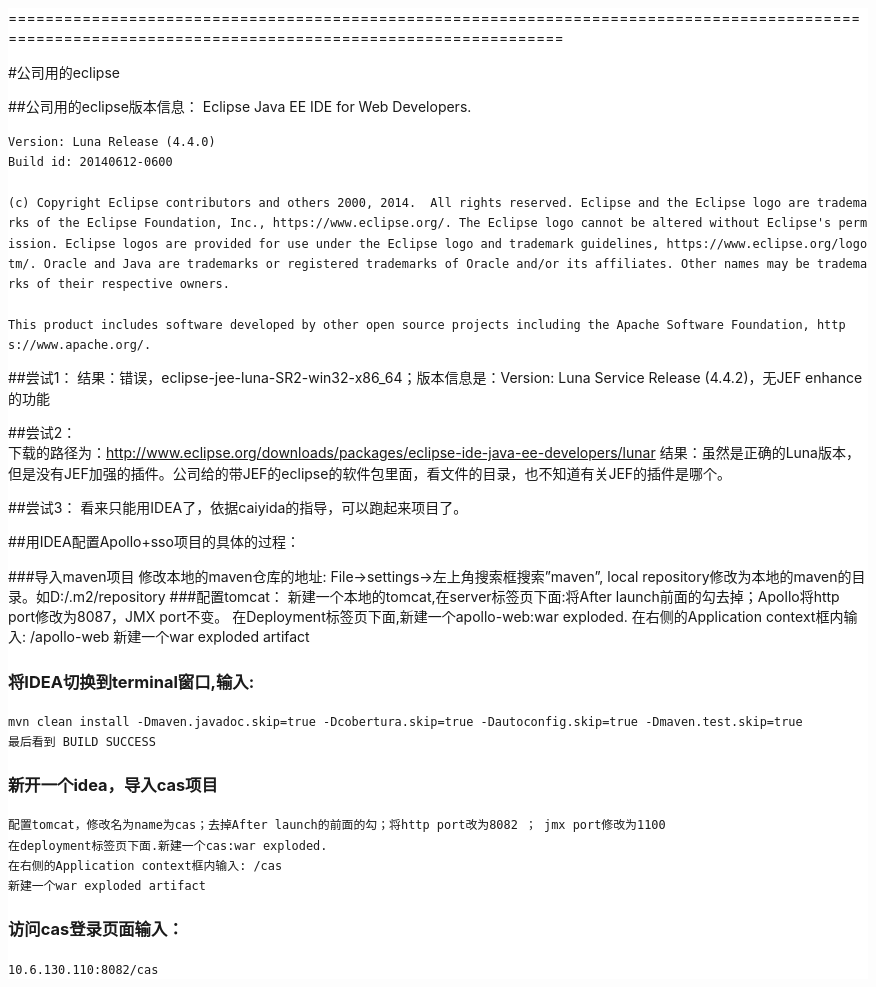 ========================================================================================================================================================

#公司用的eclipse

##公司用的eclipse版本信息：
	Eclipse Java EE IDE for Web Developers.

	Version: Luna Release (4.4.0)
	Build id: 20140612-0600

	(c) Copyright Eclipse contributors and others 2000, 2014.  All rights reserved. Eclipse and the Eclipse logo are trademarks of the Eclipse Foundation, Inc., https://www.eclipse.org/. The Eclipse logo cannot be altered without Eclipse's permission. Eclipse logos are provided for use under the Eclipse logo and trademark guidelines, https://www.eclipse.org/logotm/. Oracle and Java are trademarks or registered trademarks of Oracle and/or its affiliates. Other names may be trademarks of their respective owners.

	This product includes software developed by other open source projects including the Apache Software Foundation, https://www.apache.org/.

##尝试1：
    结果：错误，eclipse-jee-luna-SR2-win32-x86_64；版本信息是：Version: Luna Service Release (4.4.2)，无JEF enhance的功能

##尝试2：    
    下载的路径为：http://www.eclipse.org/downloads/packages/eclipse-ide-java-ee-developers/lunar
    结果：虽然是正确的Luna版本，但是没有JEF加强的插件。公司给的带JEF的eclipse的软件包里面，看文件的目录，也不知道有关JEF的插件是哪个。

##尝试3：
    看来只能用IDEA了，依据caiyida的指导，可以跑起来项目了。

##用IDEA配置Apollo+sso项目的具体的过程：

###导入maven项目
	修改本地的maven仓库的地址:
	File->settings->左上角搜索框搜索”maven”, local repository修改为本地的maven的目录。如D:/.m2/repository
###配置tomcat：
    新建一个本地的tomcat,在server标签页下面:将After launch前面的勾去掉；Apollo将http port修改为8087，JMX port不变。
	在Deployment标签页下面,新建一个apollo-web:war exploded.
    在右侧的Application context框内输入: /apollo-web
    新建一个war exploded artifact
### 将IDEA切换到terminal窗口,输入:
	mvn clean install -Dmaven.javadoc.skip=true -Dcobertura.skip=true -Dautoconfig.skip=true -Dmaven.test.skip=true
	最后看到 BUILD SUCCESS

### 新开一个idea，导入cas项目
	配置tomcat，修改名为name为cas；去掉After launch的前面的勾；将http port改为8082 ； jmx port修改为1100
    在deployment标签页下面.新建一个cas:war exploded.
    在右侧的Application context框内输入: /cas
    新建一个war exploded artifact

### 访问cas登录页面输入：
    10.6.130.110:8082/cas
